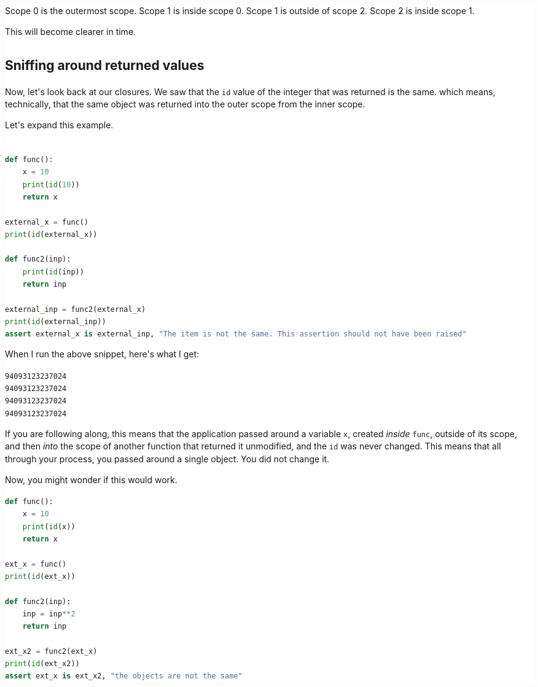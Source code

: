 Scope 0 is the outermost scope. Scope 1 is inside scope 0. Scope 1 is outside
of scope 2. Scope 2 is inside scope 1.

This will become clearer in time.

## Sniffing around returned values

Now, let's look back at our closures. We saw that the `id` value of the integer
that was returned is the same. which means, technically, that the same object
was returned into the outer scope from the inner scope.

Let's expand this example.

```python

def func():
    x = 10
    print(id(10))
    return x

external_x = func()
print(id(external_x))

def func2(inp):
    print(id(inp))
    return inp

external_inp = func2(external_x)
print(id(external_inp))
assert external_x is external_inp, "The item is not the same. This assertion should not have been raised"
```

When I run the above snippet, here's what I get:

```
94093123237024
94093123237024
94093123237024
94093123237024
```

If you are following along, this means that the application passed around a
variable `x`, created *inside* `func`, outside of its scope, and then *into*
the scope of another function that returned it unmodified, and the `id` was
never changed. This means that all through your process, you passed around a
single object. You did not change it.

Now, you might wonder if this would work.

```python
def func():
    x = 10
    print(id(x))
    return x

ext_x = func()
print(id(ext_x))

def func2(inp):
    inp = inp**2
    return inp

ext_x2 = func2(ext_x)
print(id(ext_x2))
assert ext_x is ext_x2, "the objects are not the same"
```
